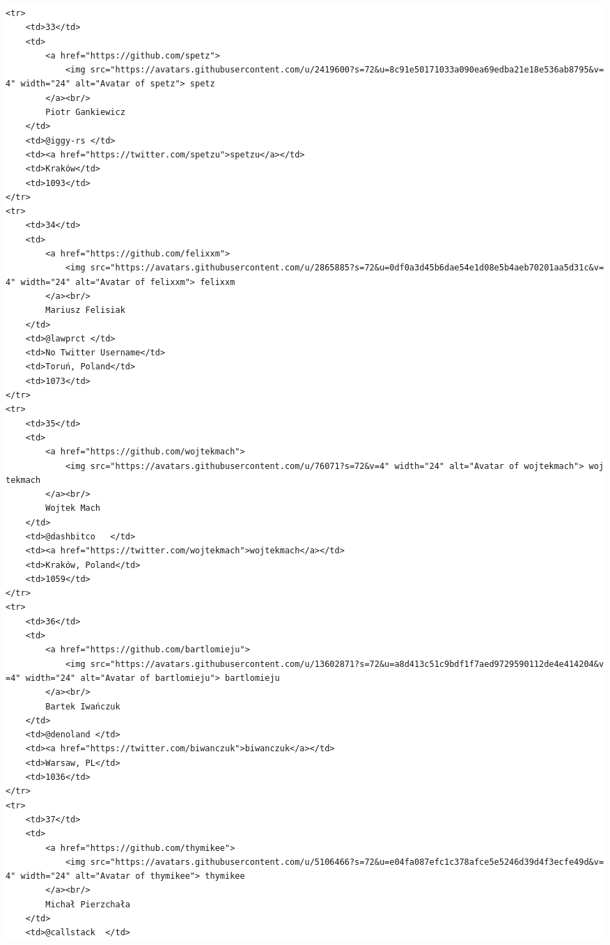 	<tr>
		<td>33</td>
		<td>
			<a href="https://github.com/spetz">
				<img src="https://avatars.githubusercontent.com/u/2419600?s=72&u=8c91e50171033a090ea69edba21e18e536ab8795&v=4" width="24" alt="Avatar of spetz"> spetz
			</a><br/>
			Piotr Gankiewicz
		</td>
		<td>@iggy-rs </td>
		<td><a href="https://twitter.com/spetzu">spetzu</a></td>
		<td>Kraków</td>
		<td>1093</td>
	</tr>
	<tr>
		<td>34</td>
		<td>
			<a href="https://github.com/felixxm">
				<img src="https://avatars.githubusercontent.com/u/2865885?s=72&u=0df0a3d45b6dae54e1d08e5b4aeb70201aa5d31c&v=4" width="24" alt="Avatar of felixxm"> felixxm
			</a><br/>
			Mariusz Felisiak
		</td>
		<td>@lawprct </td>
		<td>No Twitter Username</td>
		<td>Toruń, Poland</td>
		<td>1073</td>
	</tr>
	<tr>
		<td>35</td>
		<td>
			<a href="https://github.com/wojtekmach">
				<img src="https://avatars.githubusercontent.com/u/76071?s=72&v=4" width="24" alt="Avatar of wojtekmach"> wojtekmach
			</a><br/>
			Wojtek Mach
		</td>
		<td>@dashbitco   </td>
		<td><a href="https://twitter.com/wojtekmach">wojtekmach</a></td>
		<td>Kraków, Poland</td>
		<td>1059</td>
	</tr>
	<tr>
		<td>36</td>
		<td>
			<a href="https://github.com/bartlomieju">
				<img src="https://avatars.githubusercontent.com/u/13602871?s=72&u=a8d413c51c9bdf1f7aed9729590112de4e414204&v=4" width="24" alt="Avatar of bartlomieju"> bartlomieju
			</a><br/>
			Bartek Iwańczuk
		</td>
		<td>@denoland </td>
		<td><a href="https://twitter.com/biwanczuk">biwanczuk</a></td>
		<td>Warsaw, PL</td>
		<td>1036</td>
	</tr>
	<tr>
		<td>37</td>
		<td>
			<a href="https://github.com/thymikee">
				<img src="https://avatars.githubusercontent.com/u/5106466?s=72&u=e04fa087efc1c378afce5e5246d39d4f3ecfe49d&v=4" width="24" alt="Avatar of thymikee"> thymikee
			</a><br/>
			Michał Pierzchała
		</td>
		<td>@callstack  </td>